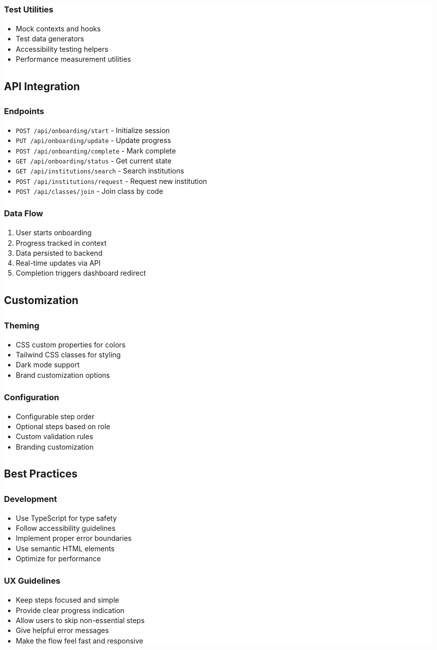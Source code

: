 ### Test Utilities
- Mock contexts and hooks
- Test data generators
- Accessibility testing helpers
- Performance measurement utilities

## API Integration

### Endpoints
- `POST /api/onboarding/start` - Initialize session
- `PUT /api/onboarding/update` - Update progress
- `POST /api/onboarding/complete` - Mark complete
- `GET /api/onboarding/status` - Get current state
- `GET /api/institutions/search` - Search institutions
- `POST /api/institutions/request` - Request new institution
- `POST /api/classes/join` - Join class by code

### Data Flow
1. User starts onboarding
2. Progress tracked in context
3. Data persisted to backend
4. Real-time updates via API
5. Completion triggers dashboard redirect

## Customization

### Theming
- CSS custom properties for colors
- Tailwind CSS classes for styling
- Dark mode support
- Brand customization options

### Configuration
- Configurable step order
- Optional steps based on role
- Custom validation rules
- Branding customization

## Best Practices

### Development
- Use TypeScript for type safety
- Follow accessibility guidelines
- Implement proper error boundaries
- Use semantic HTML elements
- Optimize for performance

### UX Guidelines
- Keep steps focused and simple
- Provide clear progress indication
- Allow users to skip non-essential steps
- Give helpful error messages
- Make the flow feel fast and responsive
